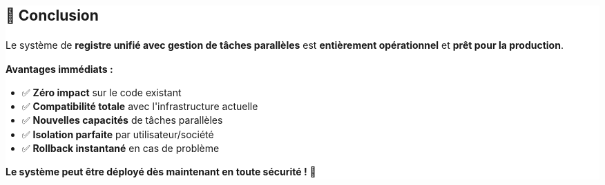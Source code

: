 
## 🎉 **Conclusion**

Le système de **registre unifié avec gestion de tâches parallèles** est **entièrement opérationnel** et **prêt pour la production**.

**Avantages immédiats :**
- ✅ **Zéro impact** sur le code existant
- ✅ **Compatibilité totale** avec l'infrastructure actuelle  
- ✅ **Nouvelles capacités** de tâches parallèles
- ✅ **Isolation parfaite** par utilisateur/société
- ✅ **Rollback instantané** en cas de problème

**Le système peut être déployé dès maintenant en toute sécurité !** 🚀
